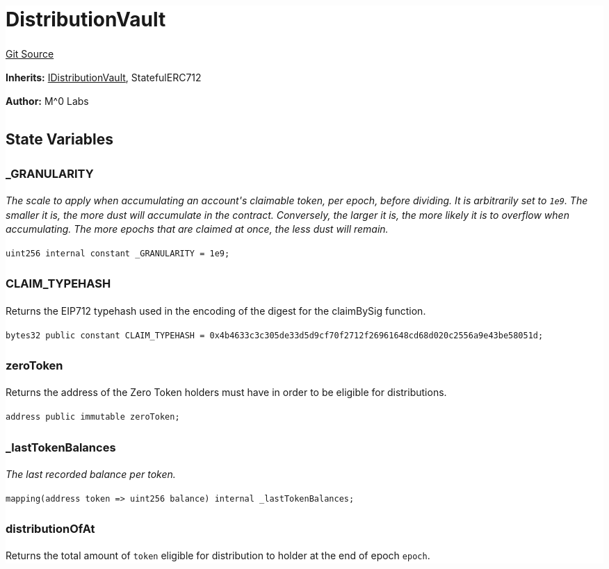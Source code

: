 # DistributionVault
[Git Source](https://github.com/MZero-Labs/ttg/blob/0d2761f8db14b390e923f59bdae9799fbf9adf2c/src/DistributionVault.sol)

**Inherits:**
[IDistributionVault](/src/interfaces/IDistributionVault.sol/interface.IDistributionVault.md), StatefulERC712

**Author:**
M^0 Labs


## State Variables
### _GRANULARITY
*The scale to apply when accumulating an account's claimable token, per epoch, before dividing.
It is arbitrarily set to `1e9`. The smaller it is, the more dust will accumulate in the contract.
Conversely, the larger it is, the more likely it is to overflow when accumulating.
The more epochs that are claimed at once, the less dust will remain.*


```solidity
uint256 internal constant _GRANULARITY = 1e9;
```


### CLAIM_TYPEHASH
Returns the EIP712 typehash used in the encoding of the digest for the claimBySig function.


```solidity
bytes32 public constant CLAIM_TYPEHASH = 0x4b4633c3c305de33d5d9cf70f2712f26961648cd68d020c2556a9e43be58051d;
```


### zeroToken
Returns the address of the Zero Token holders must have in order to be eligible for distributions.


```solidity
address public immutable zeroToken;
```


### _lastTokenBalances
*The last recorded balance per token.*


```solidity
mapping(address token => uint256 balance) internal _lastTokenBalances;
```


### distributionOfAt
Returns the total amount of `token` eligible for distribution to holder at the end of epoch `epoch`.
